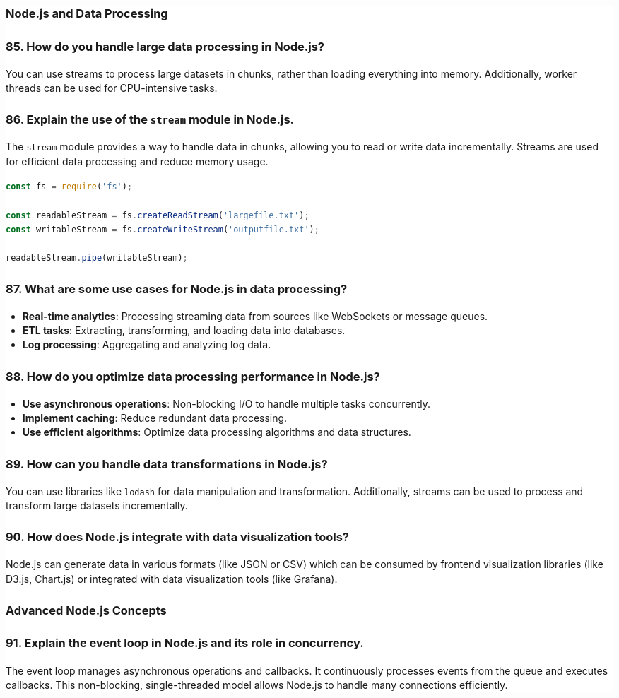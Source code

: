 ### Node.js and Data Processing

### 85. How do you handle large data processing in Node.js?
You can use streams to process large datasets in chunks, rather than loading everything into memory. Additionally, worker threads can be used for CPU-intensive tasks.

### 86. Explain the use of the `stream` module in Node.js.
The `stream` module provides a way to handle data in chunks, allowing you to read or write data incrementally. Streams are used for efficient data processing and reduce memory usage.
```javascript
const fs = require('fs');

const readableStream = fs.createReadStream('largefile.txt');
const writableStream = fs.createWriteStream('outputfile.txt');

readableStream.pipe(writableStream);
```

### 87. What are some use cases for Node.js in data processing?
- **Real-time analytics**: Processing streaming data from sources like WebSockets or message queues.
- **ETL tasks**: Extracting, transforming, and loading data into databases.
- **Log processing**: Aggregating and analyzing log data.

### 88. How do you optimize data processing performance in Node.js?
- **Use asynchronous operations**: Non-blocking I/O to handle multiple tasks concurrently.
- **Implement caching**: Reduce redundant data processing.
- **Use efficient algorithms**: Optimize data processing algorithms and data structures.

### 89. How can you handle data transformations in Node.js?
You can use libraries like `lodash` for data manipulation and transformation. Additionally, streams can be used to process and transform large datasets incrementally.

### 90. How does Node.js integrate with data visualization tools?
Node.js can generate data in various formats (like JSON or CSV) which can be consumed by frontend visualization libraries (like D3.js, Chart.js) or integrated with data visualization tools (like Grafana).

### Advanced Node.js Concepts

### 91. Explain the event loop in Node.js and its role in concurrency.
The event loop manages asynchronous operations and callbacks. It continuously processes events from the queue and executes callbacks. This non-blocking, single-threaded model allows Node.js to handle many connections efficiently.
